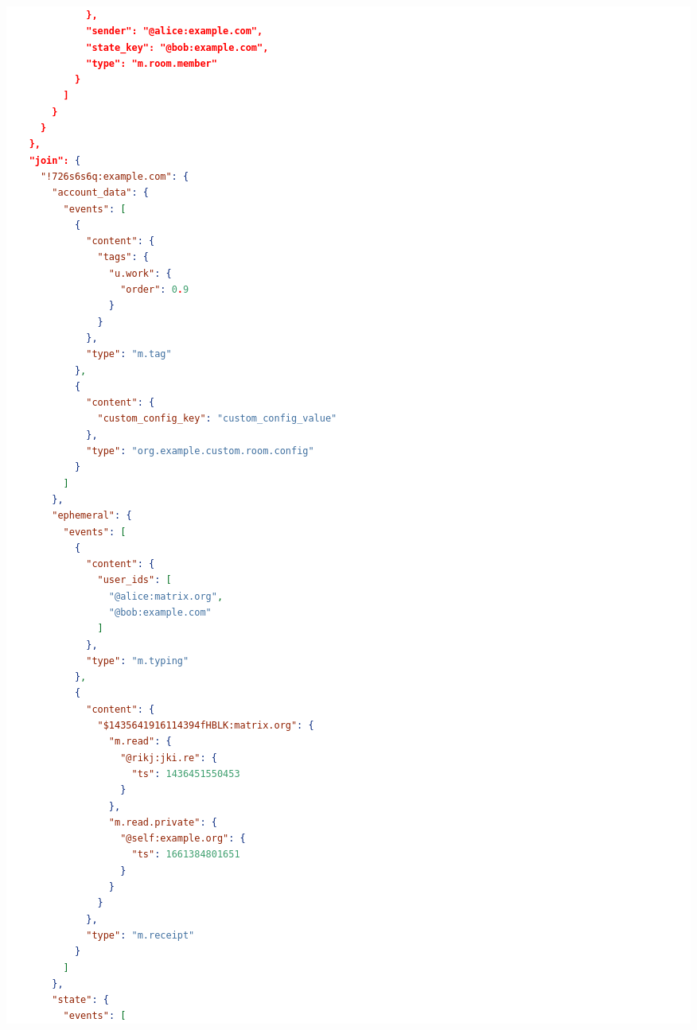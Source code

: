 ```json
              },
              "sender": "@alice:example.com",
              "state_key": "@bob:example.com",
              "type": "m.room.member"
            }
          ]
        }
      }
    },
    "join": {
      "!726s6s6q:example.com": {
        "account_data": {
          "events": [
            {
              "content": {
                "tags": {
                  "u.work": {
                    "order": 0.9
                  }
                }
              },
              "type": "m.tag"
            },
            {
              "content": {
                "custom_config_key": "custom_config_value"
              },
              "type": "org.example.custom.room.config"
            }
          ]
        },
        "ephemeral": {
          "events": [
            {
              "content": {
                "user_ids": [
                  "@alice:matrix.org",
                  "@bob:example.com"
                ]
              },
              "type": "m.typing"
            },
            {
              "content": {
                "$1435641916114394fHBLK:matrix.org": {
                  "m.read": {
                    "@rikj:jki.re": {
                      "ts": 1436451550453
                    }
                  },
                  "m.read.private": {
                    "@self:example.org": {
                      "ts": 1661384801651
                    }
                  }
                }
              },
              "type": "m.receipt"
            }
          ]
        },
        "state": {
          "events": [
```